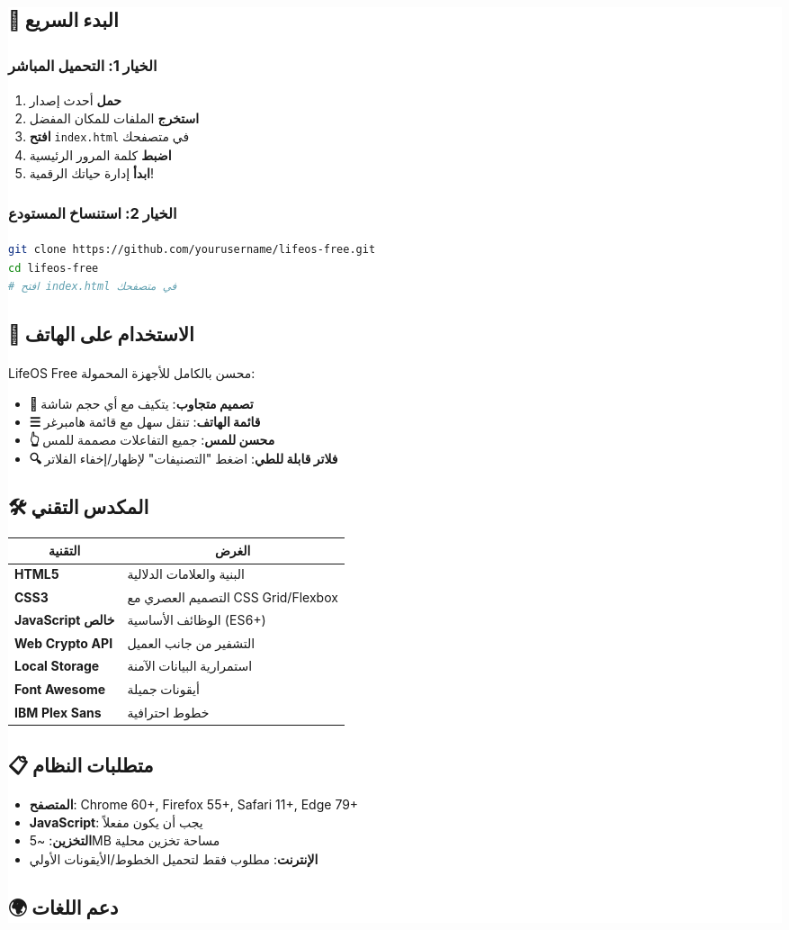 ## 🚀 البدء السريع

### الخيار 1: التحميل المباشر
1. **حمل** أحدث إصدار
2. **استخرج** الملفات للمكان المفضل
3. **افتح** `index.html` في متصفحك
4. **اضبط** كلمة المرور الرئيسية
5. **ابدأ** إدارة حياتك الرقمية!

### الخيار 2: استنساخ المستودع
```bash
git clone https://github.com/yourusername/lifeos-free.git
cd lifeos-free
# افتح index.html في متصفحك
```

## 📱 الاستخدام على الهاتف

LifeOS Free محسن بالكامل للأجهزة المحمولة:

- **📱 تصميم متجاوب**: يتكيف مع أي حجم شاشة
- **☰ قائمة الهاتف**: تنقل سهل مع قائمة هامبرغر
- **👆 محسن للمس**: جميع التفاعلات مصممة للمس
- **🔍 فلاتر قابلة للطي**: اضغط "التصنيفات" لإظهار/إخفاء الفلاتر

## 🛠️ المكدس التقني

| التقنية | الغرض |
|---------|-------|
| **HTML5** | البنية والعلامات الدلالية |
| **CSS3** | التصميم العصري مع CSS Grid/Flexbox |
| **JavaScript خالص** | الوظائف الأساسية (ES6+) |
| **Web Crypto API** | التشفير من جانب العميل |
| **Local Storage** | استمرارية البيانات الآمنة |
| **Font Awesome** | أيقونات جميلة |
| **IBM Plex Sans** | خطوط احترافية |

## 📋 متطلبات النظام

- **المتصفح**: Chrome 60+, Firefox 55+, Safari 11+, Edge 79+
- **JavaScript**: يجب أن يكون مفعلاً
- **التخزين**: ~5MB مساحة تخزين محلية
- **الإنترنت**: مطلوب فقط لتحميل الخطوط/الأيقونات الأولي

## 🌍 دعم اللغات
